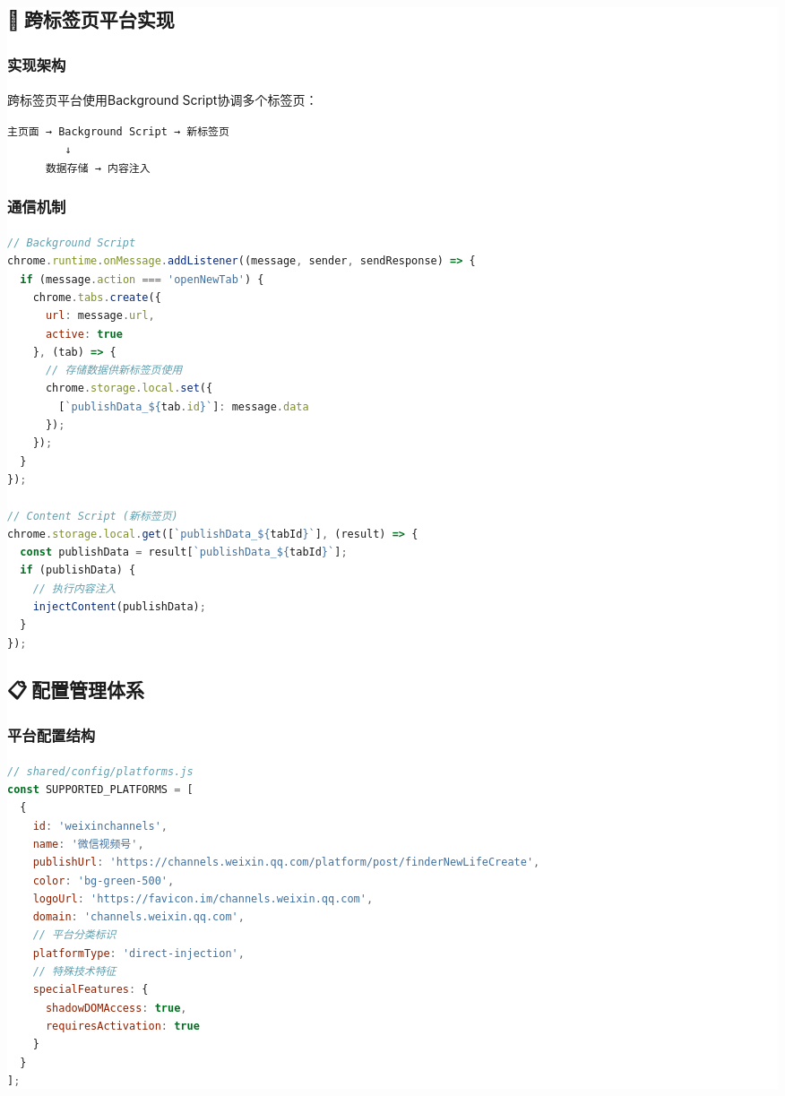 ## 🔗 跨标签页平台实现

### 实现架构

跨标签页平台使用Background Script协调多个标签页：

```
主页面 → Background Script → 新标签页
         ↓
      数据存储 → 内容注入
```

### 通信机制

```javascript
// Background Script
chrome.runtime.onMessage.addListener((message, sender, sendResponse) => {
  if (message.action === 'openNewTab') {
    chrome.tabs.create({
      url: message.url,
      active: true
    }, (tab) => {
      // 存储数据供新标签页使用
      chrome.storage.local.set({
        [`publishData_${tab.id}`]: message.data
      });
    });
  }
});

// Content Script (新标签页)
chrome.storage.local.get([`publishData_${tabId}`], (result) => {
  const publishData = result[`publishData_${tabId}`];
  if (publishData) {
    // 执行内容注入
    injectContent(publishData);
  }
});
```

## 📋 配置管理体系

### 平台配置结构

```javascript
// shared/config/platforms.js
const SUPPORTED_PLATFORMS = [
  {
    id: 'weixinchannels',
    name: '微信视频号',
    publishUrl: 'https://channels.weixin.qq.com/platform/post/finderNewLifeCreate',
    color: 'bg-green-500',
    logoUrl: 'https://favicon.im/channels.weixin.qq.com',
    domain: 'channels.weixin.qq.com',
    // 平台分类标识
    platformType: 'direct-injection',
    // 特殊技术特征
    specialFeatures: {
      shadowDOMAccess: true,
      requiresActivation: true
    }
  }
];
```